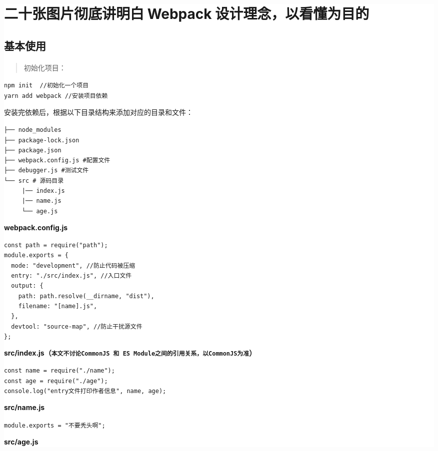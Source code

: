 # 二十张图片彻底讲明白 Webpack 设计理念，以看懂为目的

## 基本使用

> 初始化项目：

```
npm init  //初始化一个项目
yarn add webpack //安装项目依赖
```

安装完依赖后，根据以下目录结构来添加对应的目录和文件：

```
├── node_modules
├── package-lock.json
├── package.json
├── webpack.config.js #配置文件
├── debugger.js #测试文件
└── src # 源码目录
     |── index.js
     |── name.js
     └── age.js
```

**webpack.config.js**

```
const path = require("path");
module.exports = {
  mode: "development", //防止代码被压缩
  entry: "./src/index.js", //入口文件
  output: {
    path: path.resolve(__dirname, "dist"),
    filename: "[name].js",
  },
  devtool: "source-map", //防止干扰源文件
};
```

**src/index.js（`本文不讨论CommonJS 和 ES Module之间的引用关系，以CommonJS为准`）**

```
const name = require("./name");
const age = require("./age");
console.log("entry文件打印作者信息", name, age);
```

**src/name.js**

```
module.exports = "不要秃头啊";
```

**src/age.js**
